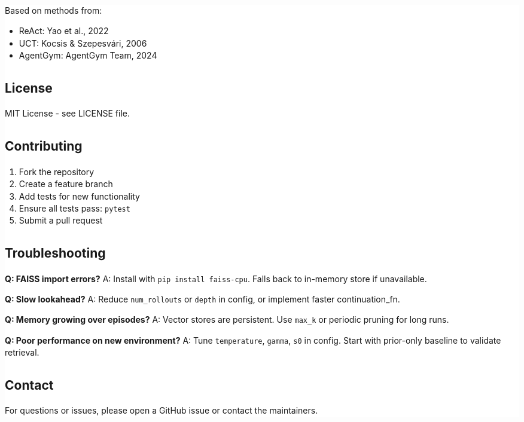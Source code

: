 Based on methods from:
- ReAct: Yao et al., 2022
- UCT: Kocsis & Szepesvári, 2006
- AgentGym: AgentGym Team, 2024

## License

MIT License - see LICENSE file.

## Contributing

1. Fork the repository
2. Create a feature branch
3. Add tests for new functionality
4. Ensure all tests pass: `pytest`
5. Submit a pull request

## Troubleshooting

**Q: FAISS import errors?**
A: Install with `pip install faiss-cpu`. Falls back to in-memory store if unavailable.

**Q: Slow lookahead?**
A: Reduce `num_rollouts` or `depth` in config, or implement faster continuation_fn.

**Q: Memory growing over episodes?**
A: Vector stores are persistent. Use `max_k` or periodic pruning for long runs.

**Q: Poor performance on new environment?**
A: Tune `temperature`, `gamma`, `s0` in config. Start with prior-only baseline to validate retrieval.

## Contact

For questions or issues, please open a GitHub issue or contact the maintainers.
